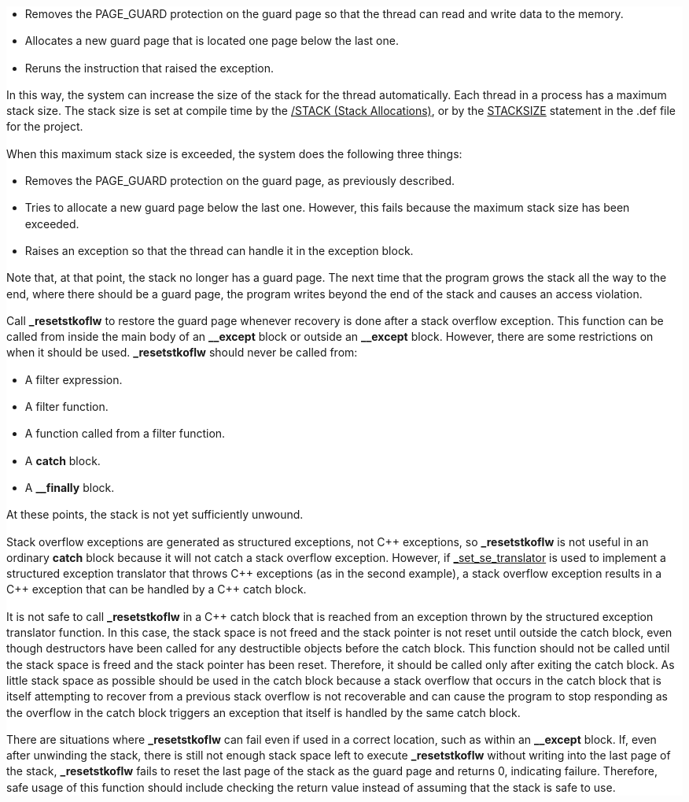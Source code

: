 - Removes the PAGE_GUARD protection on the guard page so that the thread can read and write data to the memory.

- Allocates a new guard page that is located one page below the last one.

- Reruns the instruction that raised the exception.

In this way, the system can increase the size of the stack for the thread automatically. Each thread in a process has a maximum stack size. The stack size is set at compile time by the [/STACK (Stack Allocations)](../../build/reference/stack-stack-allocations.md), or by the [STACKSIZE](../../build/reference/stacksize.md) statement in the .def file for the project.

When this maximum stack size is exceeded, the system does the following three things:

- Removes the PAGE_GUARD protection on the guard page, as previously described.

- Tries to allocate a new guard page below the last one. However, this fails because the maximum stack size has been exceeded.

- Raises an exception so that the thread can handle it in the exception block.

Note that, at that point, the stack no longer has a guard page. The next time that the program grows the stack all the way to the end, where there should be a guard page, the program writes beyond the end of the stack and causes an access violation.

Call **_resetstkoflw** to restore the guard page whenever recovery is done after a stack overflow exception. This function can be called from inside the main body of an **__except** block or outside an **__except** block. However, there are some restrictions on when it should be used. **_resetstkoflw** should never be called from:

- A filter expression.

- A filter function.

- A function called from a filter function.

- A **catch** block.

- A **__finally** block.

At these points, the stack is not yet sufficiently unwound.

Stack overflow exceptions are generated as structured exceptions, not C++ exceptions, so **_resetstkoflw** is not useful in an ordinary **catch** block because it will not catch a stack overflow exception. However, if [_set_se_translator](set-se-translator.md) is used to implement a structured exception translator that throws C++ exceptions (as in the second example), a stack overflow exception results in a C++ exception that can be handled by a C++ catch block.

It is not safe to call **_resetstkoflw** in a C++ catch block that is reached from an exception thrown by the structured exception translator function. In this case, the stack space is not freed and the stack pointer is not reset until outside the catch block, even though destructors have been called for any destructible objects before the catch block. This function should not be called until the stack space is freed and the stack pointer has been reset. Therefore, it should be called only after exiting the catch block. As little stack space as possible should be used in the catch block because a stack overflow that occurs in the catch block that is itself attempting to recover from a previous stack overflow is not recoverable and can cause the program to stop responding as the overflow in the catch block triggers an exception that itself is handled by the same catch block.

There are situations where **_resetstkoflw** can fail even if used in a correct location, such as within an **__except** block. If, even after unwinding the stack, there is still not enough stack space left to execute **_resetstkoflw** without writing into the last page of the stack, **_resetstkoflw** fails to reset the last page of the stack as the guard page and returns 0, indicating failure. Therefore, safe usage of this function should include checking the return value instead of assuming that the stack is safe to use.
